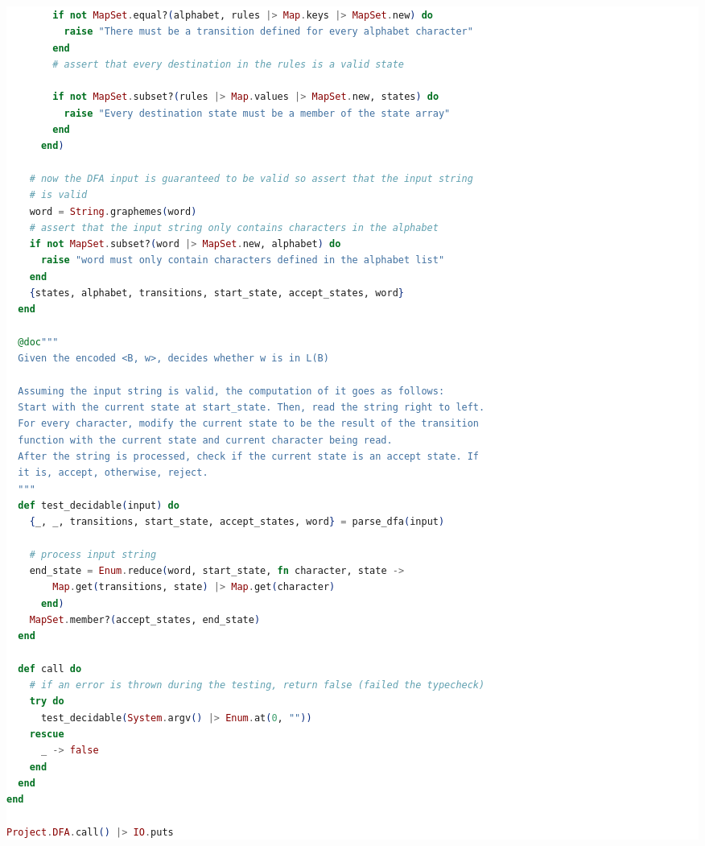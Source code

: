 ```elixir
        if not MapSet.equal?(alphabet, rules |> Map.keys |> MapSet.new) do
          raise "There must be a transition defined for every alphabet character"
        end
        # assert that every destination in the rules is a valid state

        if not MapSet.subset?(rules |> Map.values |> MapSet.new, states) do
          raise "Every destination state must be a member of the state array"
        end
      end)

    # now the DFA input is guaranteed to be valid so assert that the input string
    # is valid
    word = String.graphemes(word)
    # assert that the input string only contains characters in the alphabet
    if not MapSet.subset?(word |> MapSet.new, alphabet) do
      raise "word must only contain characters defined in the alphabet list"
    end
    {states, alphabet, transitions, start_state, accept_states, word}
  end
  
  @doc"""
  Given the encoded <B, w>, decides whether w is in L(B)

  Assuming the input string is valid, the computation of it goes as follows:
  Start with the current state at start_state. Then, read the string right to left.
  For every character, modify the current state to be the result of the transition
  function with the current state and current character being read.
  After the string is processed, check if the current state is an accept state. If
  it is, accept, otherwise, reject.
  """
  def test_decidable(input) do 
    {_, _, transitions, start_state, accept_states, word} = parse_dfa(input) 
    
    # process input string
    end_state = Enum.reduce(word, start_state, fn character, state -> 
        Map.get(transitions, state) |> Map.get(character)
      end)
    MapSet.member?(accept_states, end_state)
  end

  def call do
    # if an error is thrown during the testing, return false (failed the typecheck)
    try do 
      test_decidable(System.argv() |> Enum.at(0, ""))
    rescue 
      _ -> false
    end
  end 
end

Project.DFA.call() |> IO.puts
```
